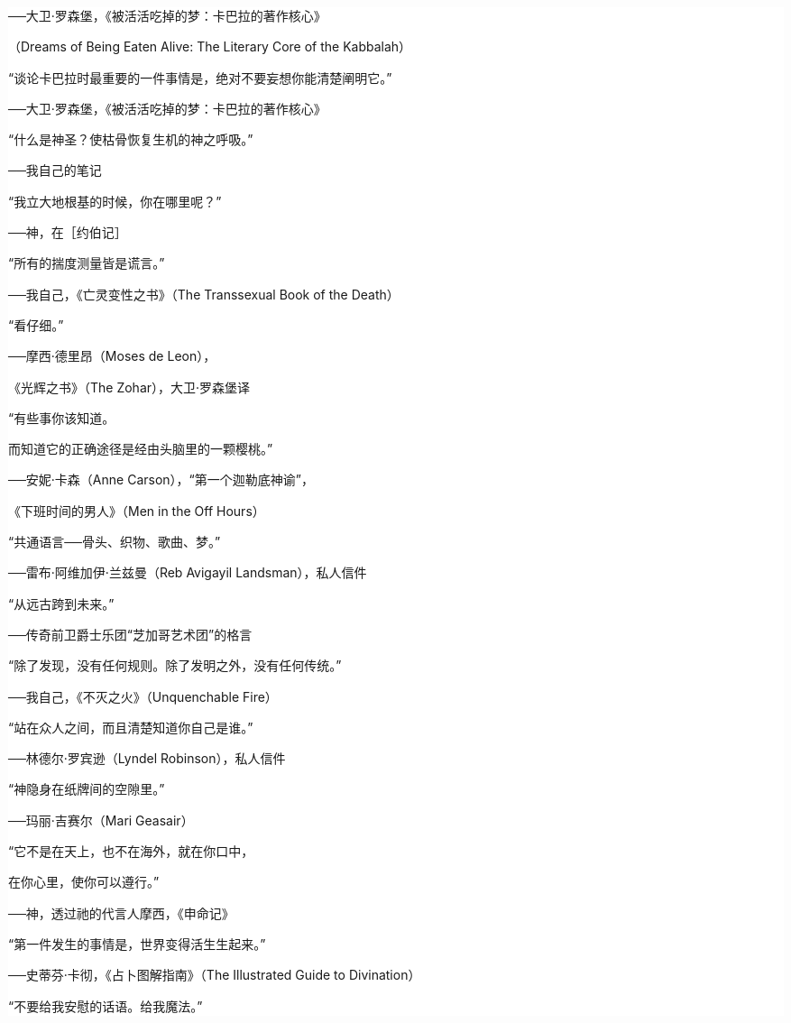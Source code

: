 ──大卫·罗森堡，《被活活吃掉的梦：卡巴拉的著作核心》

（Dreams of Being Eaten Alive: The Literary Core of the Kabbalah）

“谈论卡巴拉时最重要的一件事情是，绝对不要妄想你能清楚阐明它。”

──大卫·罗森堡，《被活活吃掉的梦：卡巴拉的著作核心》

“什么是神圣？使枯骨恢复生机的神之呼吸。”

──我自己的笔记

“我立大地根基的时候，你在哪里呢？”

──神，在［约伯记］

“所有的揣度测量皆是谎言。”

──我自己，《亡灵变性之书》（The Transsexual Book of the Death）

“看仔细。”

──摩西·德里昂（Moses de Leon），

《光辉之书》（The Zohar），大卫·罗森堡译

“有些事你该知道。

而知道它的正确途径是经由头脑里的一颗樱桃。”

──安妮·卡森（Anne Carson），“第一个迦勒底神谕”，

《下班时间的男人》（Men in the Off Hours）

“共通语言──骨头、织物、歌曲、梦。”

──雷布·阿维加伊·兰兹曼（Reb Avigayil Landsman），私人信件

“从远古跨到未来。”

──传奇前卫爵士乐团“芝加哥艺术团”的格言

“除了发现，没有任何规则。除了发明之外，没有任何传统。”

──我自己，《不灭之火》（Unquenchable Fire）

“站在众人之间，而且清楚知道你自己是谁。”

──林德尔·罗宾逊（Lyndel Robinson），私人信件

“神隐身在纸牌间的空隙里。”

──玛丽·吉赛尔（Mari Geasair）

“它不是在天上，也不在海外，就在你口中，

在你心里，使你可以遵行。”

──神，透过祂的代言人摩西，《申命记》

“第一件发生的事情是，世界变得活生生起来。”

──史蒂芬·卡彻，《占卜图解指南》（The Illustrated Guide to Divination）

“不要给我安慰的话语。给我魔法。”
